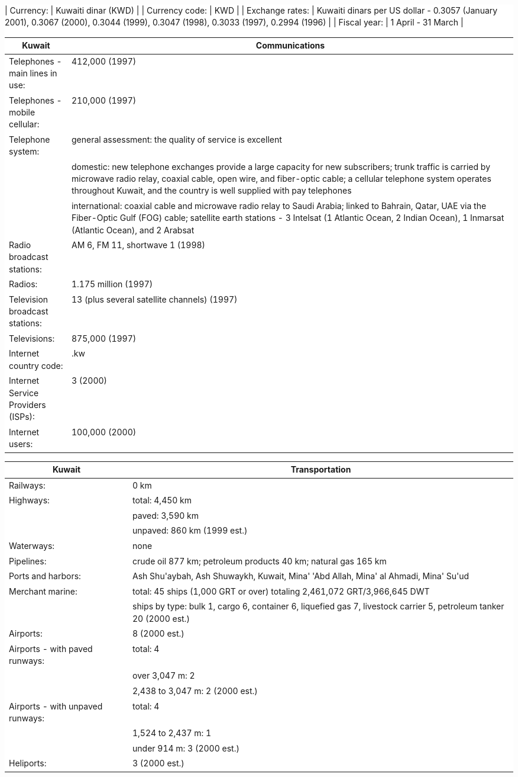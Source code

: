| Currency: | Kuwaiti dinar (KWD) |
| Currency code: | KWD |
| Exchange rates: | Kuwaiti dinars per US dollar - 0.3057 (January 2001), 0.3067 (2000), 0.3044 (1999), 0.3047 (1998), 0.3033 (1997), 0.2994 (1996) |
| Fiscal year: | 1 April - 31 March |

| Kuwait | Communications |
| --- | --- |
| Telephones - main lines in use: | 412,000 (1997) |
| Telephones - mobile cellular: | 210,000 (1997) |
| Telephone system: | general assessment: the quality of service is excellent |
| | domestic: new telephone exchanges provide a large capacity for new subscribers; trunk traffic is carried by microwave radio relay, coaxial cable, open wire, and fiber-optic cable; a cellular telephone system operates throughout Kuwait, and the country is well supplied with pay telephones |
| | international: coaxial cable and microwave radio relay to Saudi Arabia; linked to Bahrain, Qatar, UAE via the Fiber-Optic Gulf (FOG) cable; satellite earth stations - 3 Intelsat (1 Atlantic Ocean, 2 Indian Ocean), 1 Inmarsat (Atlantic Ocean), and 2 Arabsat |
| Radio broadcast stations: | AM 6, FM 11, shortwave 1 (1998) |
| Radios: | 1.175 million (1997) |
| Television broadcast stations: | 13 (plus several satellite channels) (1997) |
| Televisions: | 875,000 (1997) |
| Internet country code: | .kw |
| Internet Service Providers (ISPs): | 3 (2000) |
| Internet users: | 100,000 (2000) |

| Kuwait | Transportation |
| --- | --- |
| Railways: | 0 km |
| Highways: | total: 4,450 km |
| | paved: 3,590 km |
| | unpaved: 860 km (1999 est.) |
| Waterways: | none |
| Pipelines: | crude oil 877 km; petroleum products 40 km; natural gas 165 km |
| Ports and harbors: | Ash Shu'aybah, Ash Shuwaykh, Kuwait, Mina' 'Abd Allah, Mina' al Ahmadi, Mina' Su'ud |
| Merchant marine: | total: 45 ships (1,000 GRT or over) totaling 2,461,072 GRT/3,966,645 DWT |
| | ships by type: bulk 1, cargo 6, container 6, liquefied gas 7, livestock carrier 5, petroleum tanker 20 (2000 est.) |
| Airports: | 8 (2000 est.) |
| Airports - with paved runways: | total: 4 |
| | over 3,047 m: 2 |
| | 2,438 to 3,047 m: 2 (2000 est.) |
| Airports - with unpaved runways: | total: 4 |
| | 1,524 to 2,437 m: 1 |
| | under 914 m: 3 (2000 est.) |
| Heliports: | 3 (2000 est.) |
